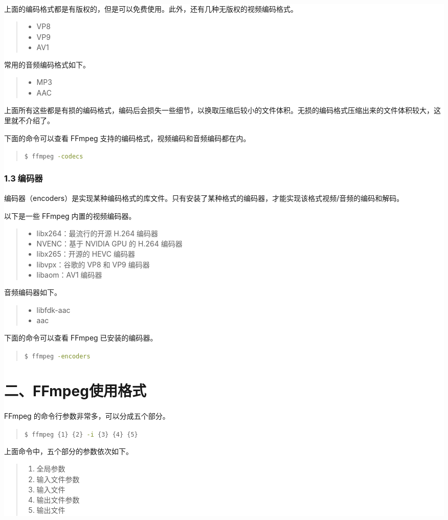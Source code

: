上面的编码格式都是有版权的，但是可以免费使用。此外，还有几种无版权的视频编码格式。

> - VP8
> - VP9
> - AV1

常用的音频编码格式如下。

> - MP3
> - AAC

上面所有这些都是有损的编码格式，编码后会损失一些细节，以换取压缩后较小的文件体积。无损的编码格式压缩出来的文件体积较大，这里就不介绍了。

下面的命令可以查看 FFmpeg 支持的编码格式，视频编码和音频编码都在内。

> ```bash
> $ ffmpeg -codecs
> ```

### 1.3 编码器

编码器（encoders）是实现某种编码格式的库文件。只有安装了某种格式的编码器，才能实现该格式视频/音频的编码和解码。

以下是一些 FFmpeg 内置的视频编码器。

> - libx264：最流行的开源 H.264 编码器
> - NVENC：基于 NVIDIA GPU 的 H.264 编码器
> - libx265：开源的 HEVC 编码器
> - libvpx：谷歌的 VP8 和 VP9 编码器
> - libaom：AV1 编码器

音频编码器如下。

> - libfdk-aac
> - aac

下面的命令可以查看 FFmpeg 已安装的编码器。

> ```bash
> $ ffmpeg -encoders
> ```



# 二、FFmpeg使用格式

FFmpeg 的命令行参数非常多，可以分成五个部分。

> ```bash
> $ ffmpeg {1} {2} -i {3} {4} {5}
> ```

上面命令中，五个部分的参数依次如下。

> 1. 全局参数
> 2. 输入文件参数
> 3. 输入文件
> 4. 输出文件参数
> 5. 输出文件
